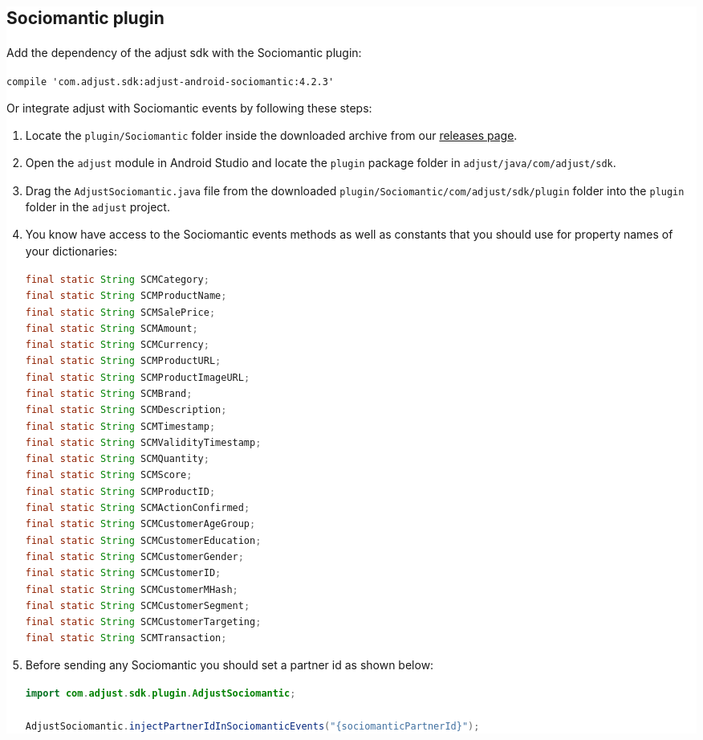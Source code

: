 ## Sociomantic plugin

Add the dependency of the adjust sdk with the Sociomantic plugin:

```
compile 'com.adjust.sdk:adjust-android-sociomantic:4.2.3'
```

Or integrate adjust with Sociomantic events by following these steps:

1. Locate the `plugin/Sociomantic` folder inside the downloaded archive from our [releases page](https://github.com/adjust/android_sdk/releases).

2. Open the `adjust` module in Android Studio and locate the
   `plugin` package folder in `adjust/java/com/adjust/sdk`.

3. Drag the `AdjustSociomantic.java` file from the
   downloaded `plugin/Sociomantic/com/adjust/sdk/plugin` folder into the `plugin` folder in the `adjust` project.

4. You know have access to the Sociomantic events methods as well as constants that you should use for property names of your dictionaries:

    ```java
    final static String SCMCategory;
    final static String SCMProductName;
    final static String SCMSalePrice;
    final static String SCMAmount;
    final static String SCMCurrency;
    final static String SCMProductURL;
    final static String SCMProductImageURL;
    final static String SCMBrand;
    final static String SCMDescription;
    final static String SCMTimestamp;
    final static String SCMValidityTimestamp;
    final static String SCMQuantity;
    final static String SCMScore;
    final static String SCMProductID;
    final static String SCMActionConfirmed;
    final static String SCMCustomerAgeGroup;
    final static String SCMCustomerEducation;
    final static String SCMCustomerGender;
    final static String SCMCustomerID;
    final static String SCMCustomerMHash;
    final static String SCMCustomerSegment;
    final static String SCMCustomerTargeting;
    final static String SCMTransaction;
    ```

5. Before sending any Sociomantic you should set a partner id as shown below:

    ```java
    import com.adjust.sdk.plugin.AdjustSociomantic;

    AdjustSociomantic.injectPartnerIdInSociomanticEvents("{sociomanticPartnerId}");
    ```
